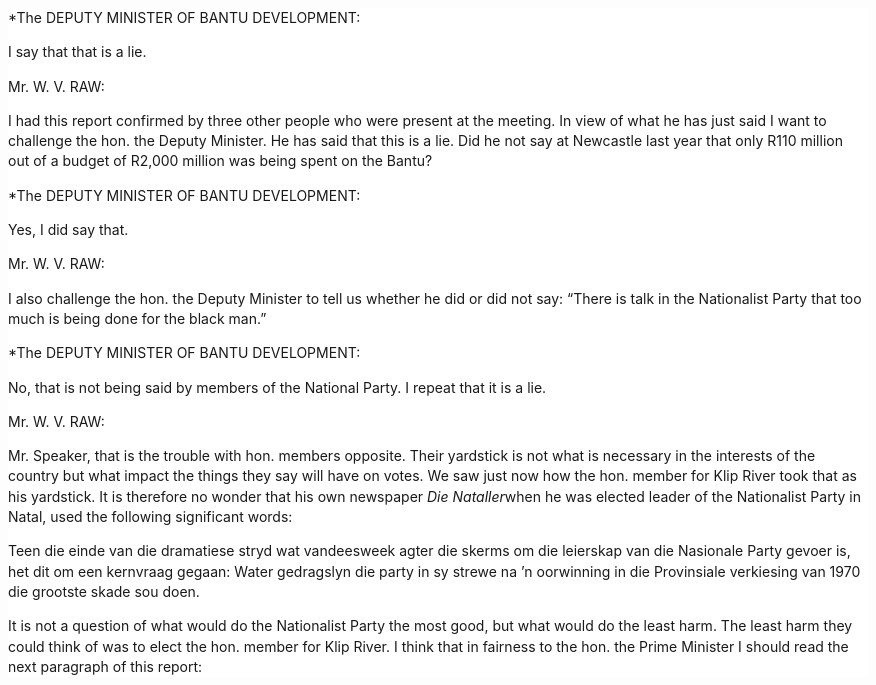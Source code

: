 <speech by="#deputy_minister_of_bantu_development">

<from>*The <person refersTo="hansard_za">DEPUTY MINISTER OF BANTU DEVELOPMENT</person>:</from>

<p>I say that that is a lie.</p>

</speech>

<speech by="#raw">

<from>Mr. <person refersTo="hansard_za">W. V. RAW</person>:</from>

<p>I had this report confirmed by three other people who were present at the meeting. In view of what he has just said I want to challenge the hon. the Deputy Minister. He has said that this is a lie. Did he not say at Newcastle last year that only R110 million out of a budget of R2,000 million was being spent on the Bantu?</p>

</speech>

<speech by="#deputy_minister_of_bantu_development">

<from>*The <person refersTo="hansard_za">DEPUTY MINISTER OF BANTU DEVELOPMENT</person>:</from>

<p>Yes, I did say that.</p>

</speech>

<speech by="#raw">

<from>Mr. <person refersTo="hansard_za">W. V. RAW</person>:</from>

<p>I also challenge the hon. the Deputy Minister to tell us whether he did or did not say: &#x201C;There is talk in the Nationalist Party that too much is being done for the black man.&#x201D;</p>

</speech>

<speech by="#deputy_minister_of_bantu_development">

<from>*The <person refersTo="hansard_za">DEPUTY MINISTER OF BANTU DEVELOPMENT</person>:</from>

<p>No, that is not being said by members of the National Party. I repeat that it is a lie.</p>

</speech>

<speech by="#raw">

<from>Mr. <person refersTo="hansard_za">W. V. RAW</person>:</from>

<p>Mr. Speaker, that is the trouble with hon. members opposite. Their yardstick is not what is necessary in the interests of the country but what impact the things they say will have on votes. We saw just now how the hon. member for Klip River took that as his yardstick. It is therefore no wonder that his own newspaper <i>Die Nataller</i>when he was elected leader of the Nationalist Party in Natal, used the following significant words:</p>

<block name="quote">Teen die einde van die dramatiese stryd wat vandeesweek agter die skerms om die leierskap van die Nasionale Party gevoer is, het dit om een kernvraag gegaan: Water gedragslyn die party in sy strewe na &#x2019;n oorwinning in die Provinsiale verkiesing van 1970 die grootste skade sou doen.</block>

<p>It is not a question of what would do the Nationalist Party the most good, but what would do the least harm. The least harm they could think of was to elect the hon. member for Klip River. I think that in fairness to the hon. the Prime Minister I should read the next paragraph of this report:</p>
